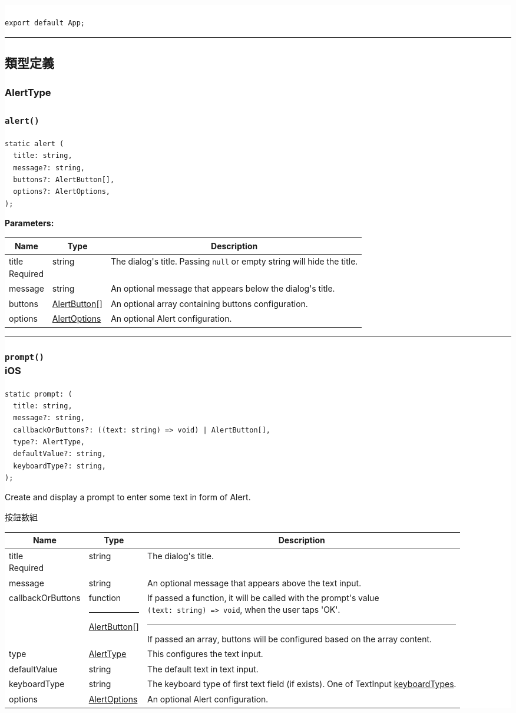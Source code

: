 ```SnackPlayer name=Alert%20Android%20Dissmissable%20Example&supportedPlatforms=android

export default App;
```

---

## 類型定義

### AlertType

### `alert()`

```tsx
static alert (
  title: string,
  message?: string,
  buttons?: AlertButton[],
  options?: AlertOptions,
);
```

**Parameters:**

| Name                                                   | Type                               | Description                                                             |
| ------------------------------------------------------ | ---------------------------------- | ----------------------------------------------------------------------- |
| title <div class="label basic required">Required</div> | string                             | The dialog's title. Passing `null` or empty string will hide the title. |
| message                                                | string                             | An optional message that appears below the dialog's title.              |
| buttons                                                | [AlertButton](alert#alertbutton)[] | An optional array containing buttons configuration.                     |
| options                                                | [AlertOptions](alert#alertoptions) | An optional Alert configuration.                                        |

---

### `prompt()` <div class="label ios">iOS</div>

```tsx
static prompt: (
  title: string,
  message?: string,
  callbackOrButtons?: ((text: string) => void) | AlertButton[],
  type?: AlertType,
  defaultValue?: string,
  keyboardType?: string,
);
```

Create and display a prompt to enter some text in form of Alert.

按鈕數組

| Name                                                   | Type                                            | Description                                                                                                                                                                                           |
| ------------------------------------------------------ | ----------------------------------------------- | ----------------------------------------------------------------------------------------------------------------------------------------------------------------------------------------------------- |
| title <div class="label basic required">Required</div> | string                                          | The dialog's title.                                                                                                                                                                                   |
| message                                                | string                                          | An optional message that appears above the text input.                                                                                                                                                |
| callbackOrButtons                                      | function<hr/>[AlertButton](alert#alertButton)[] | If passed a function, it will be called with the prompt's value<br/>`(text: string) => void`, when the user taps 'OK'.<hr/>If passed an array, buttons will be configured based on the array content. |
| type                                                   | [AlertType](alert#alerttype-ios)                | This configures the text input.                                                                                                                                                                       |
| defaultValue                                           | string                                          | The default text in text input.                                                                                                                                                                       |
| keyboardType                                           | string                                          | The keyboard type of first text field (if exists). One of TextInput [keyboardTypes](textinput#keyboardtype).                                                                                          |
| options                                                | [AlertOptions](alert#alertoptions)              | An optional Alert configuration.                                                                                                                                                                      |
